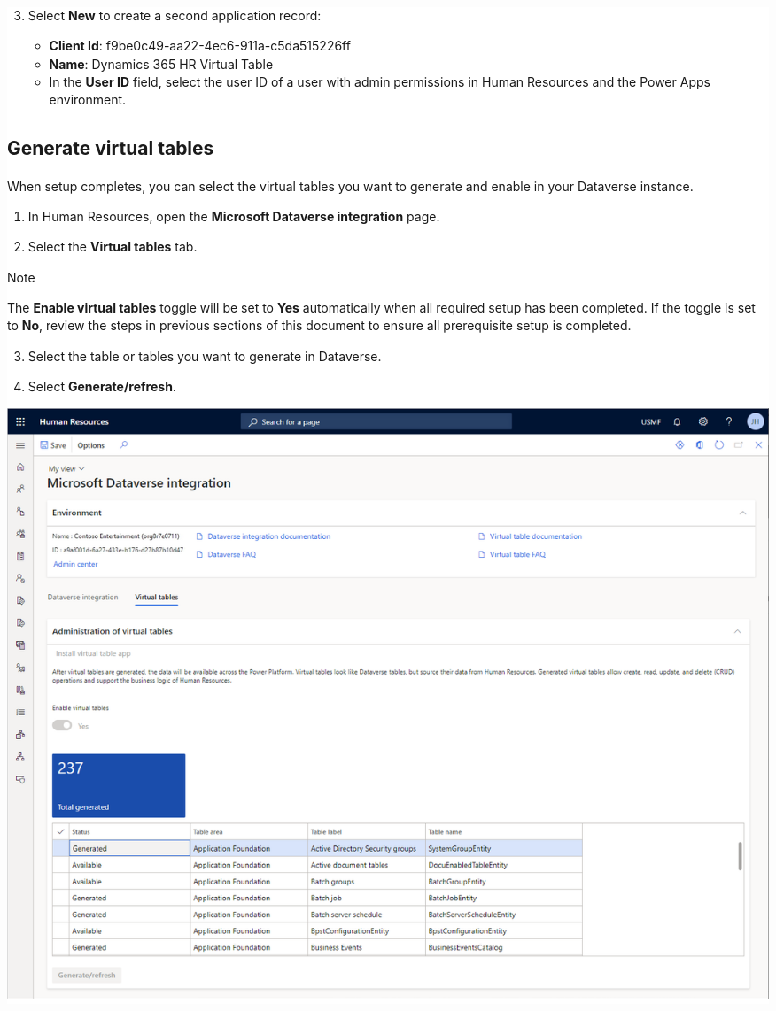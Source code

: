 3. Select **New** to create a second application record:

    - **Client Id**: f9be0c49-aa22-4ec6-911a-c5da515226ff
    - **Name**: Dynamics 365 HR Virtual Table
    - In the **User ID** field, select the user ID of a user with admin permissions in Human Resources and the Power Apps environment.

## Generate virtual tables

When setup completes, you can select the virtual tables you want to generate and enable in your Dataverse instance.

1. In Human Resources, open the **Microsoft Dataverse integration** page.

2. Select the **Virtual tables** tab.

> [!NOTE]
> The **Enable virtual tables** toggle will be set to **Yes** automatically when all required setup has been completed. If the toggle is set to **No**, review the steps in previous sections of this document to ensure all prerequisite setup is completed.

3. Select the table or tables you want to generate in Dataverse.

4. Select **Generate/refresh**.

![Dataverse Integraton.](./media/hr-admin-integration-dataverse-integration.png)
